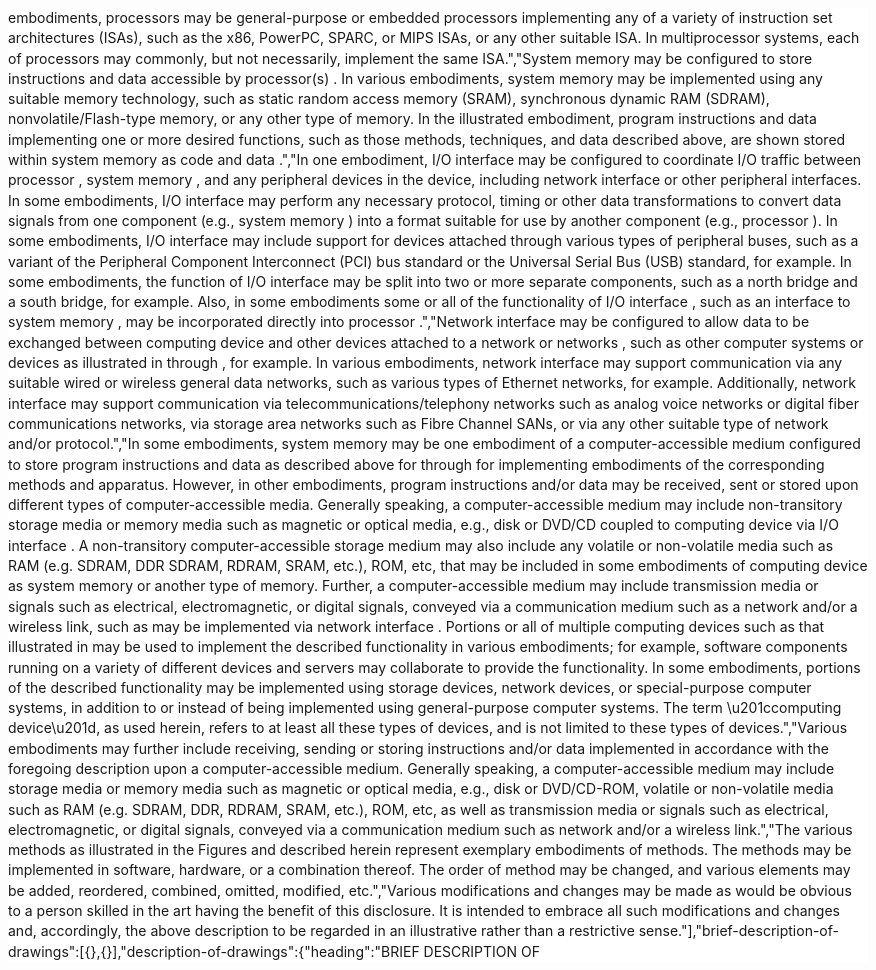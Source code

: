 embodiments, processors  may be general-purpose or embedded processors implementing any of a variety of instruction set architectures (ISAs), such as the x86, PowerPC, SPARC, or MIPS ISAs, or any other suitable ISA. In multiprocessor systems, each of processors  may commonly, but not necessarily, implement the same ISA.","System memory  may be configured to store instructions and data accessible by processor(s) . In various embodiments, system memory  may be implemented using any suitable memory technology, such as static random access memory (SRAM), synchronous dynamic RAM (SDRAM), nonvolatile\/Flash-type memory, or any other type of memory. In the illustrated embodiment, program instructions and data implementing one or more desired functions, such as those methods, techniques, and data described above, are shown stored within system memory  as code  and data .","In one embodiment, I\/O interface  may be configured to coordinate I\/O traffic between processor , system memory , and any peripheral devices in the device, including network interface  or other peripheral interfaces. In some embodiments, I\/O interface  may perform any necessary protocol, timing or other data transformations to convert data signals from one component (e.g., system memory ) into a format suitable for use by another component (e.g., processor ). In some embodiments, I\/O interface  may include support for devices attached through various types of peripheral buses, such as a variant of the Peripheral Component Interconnect (PCI) bus standard or the Universal Serial Bus (USB) standard, for example. In some embodiments, the function of I\/O interface  may be split into two or more separate components, such as a north bridge and a south bridge, for example. Also, in some embodiments some or all of the functionality of I\/O interface , such as an interface to system memory , may be incorporated directly into processor .","Network interface  may be configured to allow data to be exchanged between computing device  and other devices  attached to a network or networks , such as other computer systems or devices as illustrated in  through , for example. In various embodiments, network interface  may support communication via any suitable wired or wireless general data networks, such as various types of Ethernet networks, for example. Additionally, network interface  may support communication via telecommunications\/telephony networks such as analog voice networks or digital fiber communications networks, via storage area networks such as Fibre Channel SANs, or via any other suitable type of network and\/or protocol.","In some embodiments, system memory  may be one embodiment of a computer-accessible medium configured to store program instructions and data as described above for  through  for implementing embodiments of the corresponding methods and apparatus. However, in other embodiments, program instructions and\/or data may be received, sent or stored upon different types of computer-accessible media. Generally speaking, a computer-accessible medium may include non-transitory storage media or memory media such as magnetic or optical media, e.g., disk or DVD\/CD coupled to computing device  via I\/O interface . A non-transitory computer-accessible storage medium may also include any volatile or non-volatile media such as RAM (e.g. SDRAM, DDR SDRAM, RDRAM, SRAM, etc.), ROM, etc, that may be included in some embodiments of computing device  as system memory  or another type of memory. Further, a computer-accessible medium may include transmission media or signals such as electrical, electromagnetic, or digital signals, conveyed via a communication medium such as a network and\/or a wireless link, such as may be implemented via network interface . Portions or all of multiple computing devices such as that illustrated in  may be used to implement the described functionality in various embodiments; for example, software components running on a variety of different devices and servers may collaborate to provide the functionality. In some embodiments, portions of the described functionality may be implemented using storage devices, network devices, or special-purpose computer systems, in addition to or instead of being implemented using general-purpose computer systems. The term \u201ccomputing device\u201d, as used herein, refers to at least all these types of devices, and is not limited to these types of devices.","Various embodiments may further include receiving, sending or storing instructions and\/or data implemented in accordance with the foregoing description upon a computer-accessible medium. Generally speaking, a computer-accessible medium may include storage media or memory media such as magnetic or optical media, e.g., disk or DVD\/CD-ROM, volatile or non-volatile media such as RAM (e.g. SDRAM, DDR, RDRAM, SRAM, etc.), ROM, etc, as well as transmission media or signals such as electrical, electromagnetic, or digital signals, conveyed via a communication medium such as network and\/or a wireless link.","The various methods as illustrated in the Figures and described herein represent exemplary embodiments of methods. The methods may be implemented in software, hardware, or a combination thereof. The order of method may be changed, and various elements may be added, reordered, combined, omitted, modified, etc.","Various modifications and changes may be made as would be obvious to a person skilled in the art having the benefit of this disclosure. It is intended to embrace all such modifications and changes and, accordingly, the above description to be regarded in an illustrative rather than a restrictive sense."],"brief-description-of-drawings":[{},{}],"description-of-drawings":{"heading":"BRIEF DESCRIPTION OF